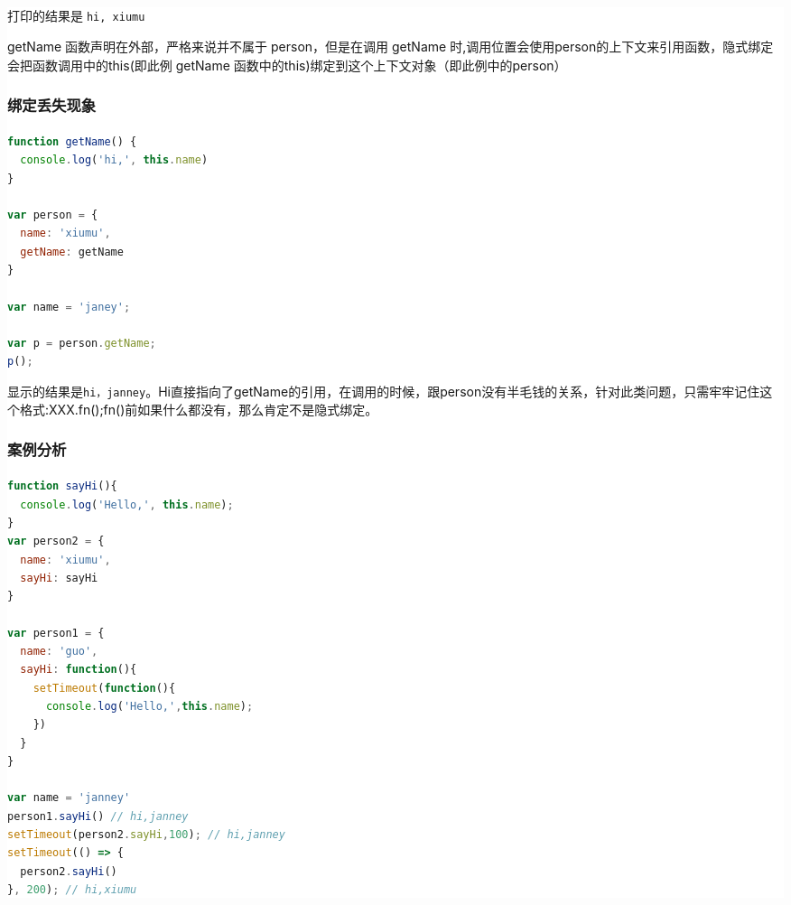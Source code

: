 打印的结果是 `hi, xiumu`

getName 函数声明在外部，严格来说并不属于 person，但是在调用 getName 时,调用位置会使用person的上下文来引用函数，隐式绑定会把函数调用中的this(即此例 getName 函数中的this)绑定到这个上下文对象（即此例中的person）

### 绑定丢失现象

```js
function getName() {
  console.log('hi,', this.name)
}

var person = {
  name: 'xiumu',
  getName: getName
}

var name = 'janey';

var p = person.getName;
p();
```

显示的结果是`hi，janney`。Hi直接指向了getName的引用，在调用的时候，跟person没有半毛钱的关系，针对此类问题，只需牢牢记住这个格式:XXX.fn();fn()前如果什么都没有，那么肯定不是隐式绑定。


### 案例分析

```js
function sayHi(){
  console.log('Hello,', this.name);
}
var person2 = {
  name: 'xiumu',
  sayHi: sayHi
}

var person1 = {
  name: 'guo',
  sayHi: function(){
    setTimeout(function(){
      console.log('Hello,',this.name);
    })
  }
}

var name = 'janney'
person1.sayHi() // hi,janney
setTimeout(person2.sayHi,100); // hi,janney
setTimeout(() => {
  person2.sayHi()
}, 200); // hi,xiumu
```
